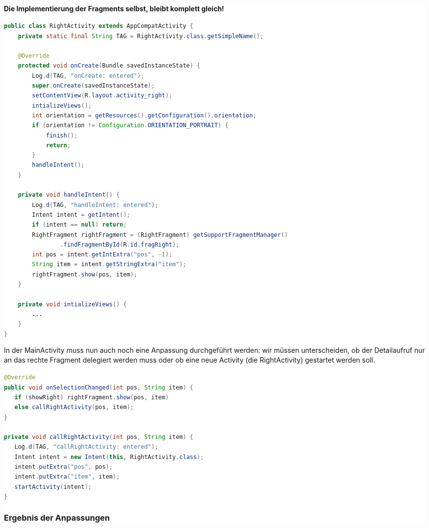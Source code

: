 **Die Implementierung der Fragments selbst, bleibt komplett gleich!**

```java
public class RightActivity extends AppCompatActivity {
    private static final String TAG = RightActivity.class.getSimpleName();

    @Override
    protected void onCreate(Bundle savedInstanceState) {
        Log.d(TAG, "onCreate: entered");
        super.onCreate(savedInstanceState);
        setContentView(R.layout.activity_right);
        intializeViews();
        int orientation = getResources().getConfiguration().orientation;
        if (orientation != Configuration.ORIENTATION_PORTRAIT) {
            finish();
            return;
        }
        handleIntent();
    }

    private void handleIntent() {
        Log.d(TAG, "handleIntent: entered");
        Intent intent = getIntent();
        if (intent == null) return;
        RightFragment rightFragment = (RightFragment) getSupportFragmentManager()
                .findFragmentById(R.id.fragRight);
        int pos = intent.getIntExtra("pos", -1);
        String item = intent.getStringExtra("item");
        rightFragment.show(pos, item);
    }

    private void intializeViews() {
        ...
    }
}
```
In der MainActivity muss nun auch noch eine Anpassung durchgeführt werden: wir müssen unterscheiden, ob der Detailaufruf nur an das rechte Fragment delegiert werden muss oder ob eine neue Activity (die RightActivity) gestartet werden soll.

```java
@Override
public void onSelectionChanged(int pos, String item) {
   if (showRight) rightFragment.show(pos, item)
   else callRightActivity(pos, item);
}

private void callRightActivity(int pos, String item) {
   Log.d(TAG, "callRightActivity: entered");
   Intent intent = new Intent(this, RightActivity.class);
   intent.putExtra("pos", pos);
   intent.putExtra("item", item);
   startActivity(intent);
}
```
### Ergebnis der Anpassungen
